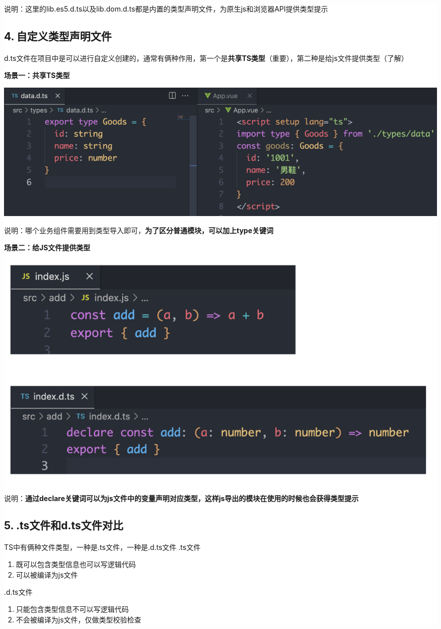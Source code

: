说明：这里的lib.es5.d.ts以及lib.dom.d.ts都是内置的类型声明文件，为原生js和浏览器API提供类型提示
## 4. 自定义类型声明文件
d.ts文件在项目中是可以进行自定义创建的，通常有俩种作用，第一个是**共享TS类型**（重要），第二种是给js文件提供类型（了解）

**场景一：共享TS类型**

![image.png](assets/26.png)

说明：哪个业务组件需要用到类型导入即可，**为了区分普通模块，可以加上type关键词**

**场景二：给JS文件提供类型**
![image.png](assets/27.png)

说明：**通过declare关键词可以为js文件中的变量声明对应类型，这样js导出的模块在使用的时候也会获得类型提示**

## 5. .ts文件和d.ts文件对比
TS中有俩种文件类型，一种是.ts文件，一种是.d.ts文件
.ts文件

1. 既可以包含类型信息也可以写逻辑代码
2. 可以被编译为js文件

.d.ts文件

1. 只能包含类型信息不可以写逻辑代码
2. 不会被编译为js文件，仅做类型校验检查

